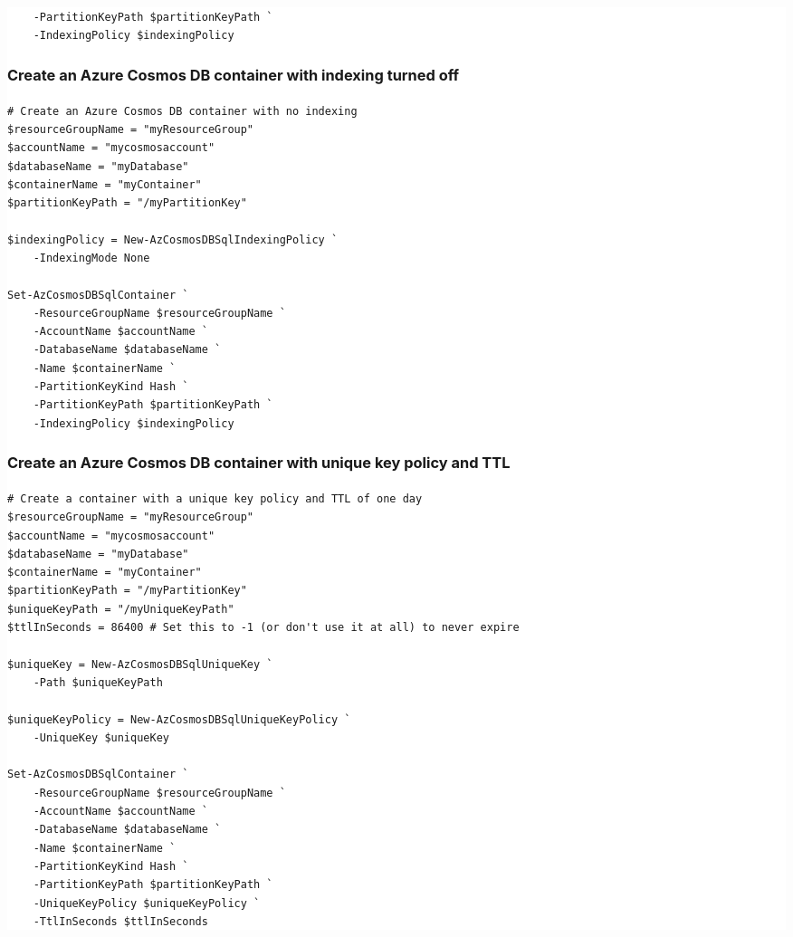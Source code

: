 ```azurepowershell-interactive
    -PartitionKeyPath $partitionKeyPath `
    -IndexingPolicy $indexingPolicy
```

### <a id="create-container-no-index"></a>Create an Azure Cosmos DB container with indexing turned off

```azurepowershell-interactive
# Create an Azure Cosmos DB container with no indexing
$resourceGroupName = "myResourceGroup"
$accountName = "mycosmosaccount"
$databaseName = "myDatabase"
$containerName = "myContainer"
$partitionKeyPath = "/myPartitionKey"

$indexingPolicy = New-AzCosmosDBSqlIndexingPolicy `
    -IndexingMode None

Set-AzCosmosDBSqlContainer `
    -ResourceGroupName $resourceGroupName `
    -AccountName $accountName `
    -DatabaseName $databaseName `
    -Name $containerName `
    -PartitionKeyKind Hash `
    -PartitionKeyPath $partitionKeyPath `
    -IndexingPolicy $indexingPolicy
```

### <a id="create-container-unique-key-ttl"></a>Create an Azure Cosmos DB container with unique key policy and TTL

```azurepowershell-interactive
# Create a container with a unique key policy and TTL of one day
$resourceGroupName = "myResourceGroup"
$accountName = "mycosmosaccount"
$databaseName = "myDatabase"
$containerName = "myContainer"
$partitionKeyPath = "/myPartitionKey"
$uniqueKeyPath = "/myUniqueKeyPath"
$ttlInSeconds = 86400 # Set this to -1 (or don't use it at all) to never expire

$uniqueKey = New-AzCosmosDBSqlUniqueKey `
    -Path $uniqueKeyPath

$uniqueKeyPolicy = New-AzCosmosDBSqlUniqueKeyPolicy `
    -UniqueKey $uniqueKey

Set-AzCosmosDBSqlContainer `
    -ResourceGroupName $resourceGroupName `
    -AccountName $accountName `
    -DatabaseName $databaseName `
    -Name $containerName `
    -PartitionKeyKind Hash `
    -PartitionKeyPath $partitionKeyPath `
    -UniqueKeyPolicy $uniqueKeyPolicy `
    -TtlInSeconds $ttlInSeconds
```
